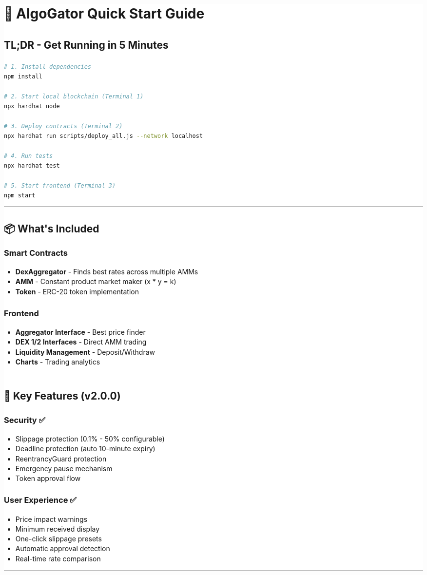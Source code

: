 # 🚀 AlgoGator Quick Start Guide

## TL;DR - Get Running in 5 Minutes

```bash
# 1. Install dependencies
npm install

# 2. Start local blockchain (Terminal 1)
npx hardhat node

# 3. Deploy contracts (Terminal 2)
npx hardhat run scripts/deploy_all.js --network localhost

# 4. Run tests
npx hardhat test

# 5. Start frontend (Terminal 3)
npm start
```

---

## 📦 What's Included

### Smart Contracts
- **DexAggregator** - Finds best rates across multiple AMMs
- **AMM** - Constant product market maker (x * y = k)
- **Token** - ERC-20 token implementation

### Frontend
- **Aggregator Interface** - Best price finder
- **DEX 1/2 Interfaces** - Direct AMM trading
- **Liquidity Management** - Deposit/Withdraw
- **Charts** - Trading analytics

---

## 🎯 Key Features (v2.0.0)

### Security ✅
- Slippage protection (0.1% - 50% configurable)
- Deadline protection (auto 10-minute expiry)
- ReentrancyGuard protection
- Emergency pause mechanism
- Token approval flow

### User Experience ✅
- Price impact warnings
- Minimum received display
- One-click slippage presets
- Automatic approval detection
- Real-time rate comparison

---